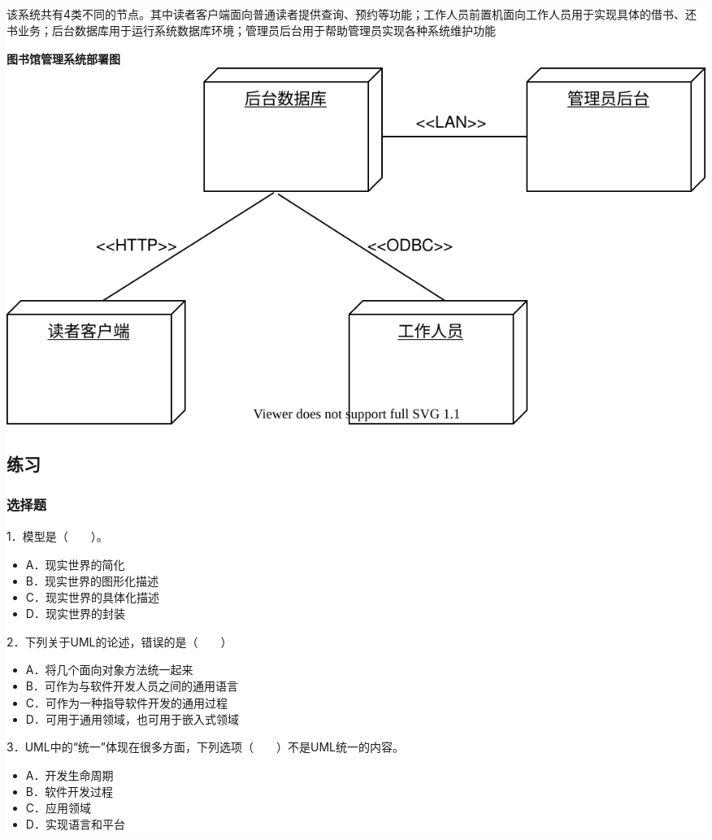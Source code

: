 该系统共有4类不同的节点。其中读者客户端面向普通读者提供查询、预约等功能；工作人员前置机面向工作人员用于实现具体的借书、还书业务；后台数据库用于运行系统数据库环境；管理员后台用于帮助管理员实现各种系统维护功能

**图书馆管理系统部署图**
![](../../assets/images/uml/20210317/1616004652.drawio.svg)

## 练习

### 选择题

1．模型是（　　）。

* A．现实世界的简化
* B．现实世界的图形化描述
* C．现实世界的具体化描述
* D．现实世界的封装

2．下列关于UML的论述，错误的是（　　）

* A．将几个面向对象方法统一起来
* B．可作为与软件开发人员之间的通用语言
* C．可作为一种指导软件开发的通用过程
* D．可用于通用领域，也可用于嵌入式领域

3．UML中的“统一”体现在很多方面，下列选项（　　）不是UML统一的内容。

* A．开发生命周期
* B．软件开发过程
* C．应用领域
* D．实现语言和平台
